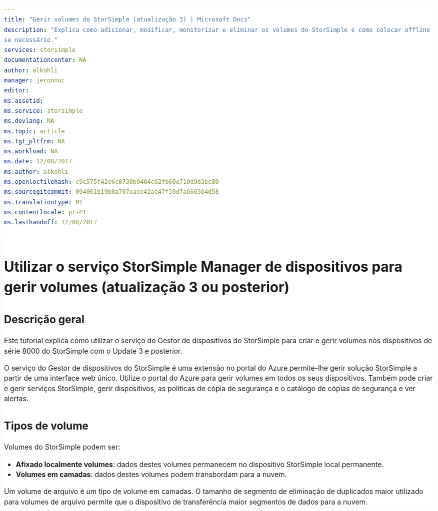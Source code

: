 ```yaml
---
title: "Gerir volumes do StorSimple (atualização 3) | Microsoft Docs"
description: "Explica como adicionar, modificar, monitorizar e eliminar os volumes do StorSimple e como colocar offline se necessário."
services: storsimple
documentationcenter: NA
author: alkohli
manager: jeconnoc
editor: 
ms.assetid: 
ms.service: storsimple
ms.devlang: NA
ms.topic: article
ms.tgt_pltfrm: NA
ms.workload: NA
ms.date: 12/08/2017
ms.author: alkohli
ms.openlocfilehash: c9c575f42e6c8730b9404c62fb60e710d9d3bc80
ms.sourcegitcommit: 094061b19b0a707eace42ae47f39d7a666364d58
ms.translationtype: MT
ms.contentlocale: pt-PT
ms.lasthandoff: 12/08/2017
---
```

# <a name="use-the-storsimple-device-manager-service-to-manage-volumes-update-3-or-later"></a>Utilizar o serviço StorSimple Manager de dispositivos para gerir volumes (atualização 3 ou posterior)

## <a name="overview"></a>Descrição geral

Este tutorial explica como utilizar o serviço do Gestor de dispositivos do StorSimple para criar e gerir volumes nos dispositivos de série 8000 do StorSimple com o Update 3 e posterior.

O serviço do Gestor de dispositivos do StorSimple é uma extensão no portal do Azure permite-lhe gerir solução StorSimple a partir de uma interface web único. Utilize o portal do Azure para gerir volumes em todos os seus dispositivos. Também pode criar e gerir serviços StorSimple, gerir dispositivos, as políticas de cópia de segurança e o catálogo de cópias de segurança e ver alertas.

## <a name="volume-types"></a>Tipos de volume

Volumes do StorSimple podem ser:

* **Afixado localmente volumes**: dados destes volumes permanecem no dispositivo StorSimple local permanente.
* **Volumes em camadas**: dados destes volumes podem transbordam para a nuvem.

Um volume de arquivo é um tipo de volume em camadas. O tamanho de segmento de eliminação de duplicados maior utilizado para volumes de arquivo permite que o dispositivo de transferência maior segmentos de dados para a nuvem.
